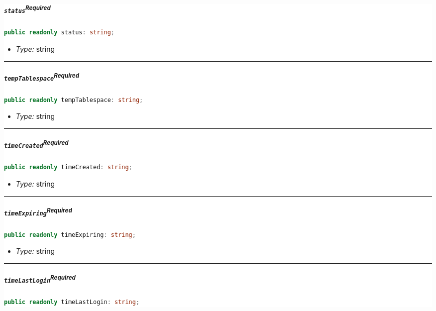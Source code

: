 ##### `status`<sup>Required</sup> <a name="status" id="rhizo-co-terraform-provider-oci.dataOciDatabaseManagementManagedDatabaseUser.DataOciDatabaseManagementManagedDatabaseUser.property.status"></a>

```typescript
public readonly status: string;
```

- *Type:* string

---

##### `tempTablespace`<sup>Required</sup> <a name="tempTablespace" id="rhizo-co-terraform-provider-oci.dataOciDatabaseManagementManagedDatabaseUser.DataOciDatabaseManagementManagedDatabaseUser.property.tempTablespace"></a>

```typescript
public readonly tempTablespace: string;
```

- *Type:* string

---

##### `timeCreated`<sup>Required</sup> <a name="timeCreated" id="rhizo-co-terraform-provider-oci.dataOciDatabaseManagementManagedDatabaseUser.DataOciDatabaseManagementManagedDatabaseUser.property.timeCreated"></a>

```typescript
public readonly timeCreated: string;
```

- *Type:* string

---

##### `timeExpiring`<sup>Required</sup> <a name="timeExpiring" id="rhizo-co-terraform-provider-oci.dataOciDatabaseManagementManagedDatabaseUser.DataOciDatabaseManagementManagedDatabaseUser.property.timeExpiring"></a>

```typescript
public readonly timeExpiring: string;
```

- *Type:* string

---

##### `timeLastLogin`<sup>Required</sup> <a name="timeLastLogin" id="rhizo-co-terraform-provider-oci.dataOciDatabaseManagementManagedDatabaseUser.DataOciDatabaseManagementManagedDatabaseUser.property.timeLastLogin"></a>

```typescript
public readonly timeLastLogin: string;
```
